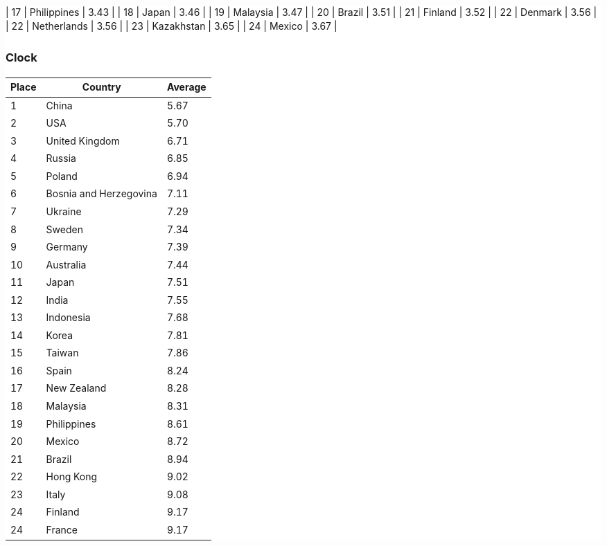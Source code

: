 | 17    | Philippines | 3.43    |
| 18    | Japan       | 3.46    |
| 19    | Malaysia    | 3.47    |
| 20    | Brazil      | 3.51    |
| 21    | Finland     | 3.52    |
| 22    | Denmark     | 3.56    |
| 22    | Netherlands | 3.56    |
| 23    | Kazakhstan  | 3.65    |
| 24    | Mexico      | 3.67    |

### Clock

| Place | Country                | Average |
| ----- | ---------------------- | ------- |
| 1     | China                  | 5.67    |
| 2     | USA                    | 5.70    |
| 3     | United Kingdom         | 6.71    |
| 4     | Russia                 | 6.85    |
| 5     | Poland                 | 6.94    |
| 6     | Bosnia and Herzegovina | 7.11    |
| 7     | Ukraine                | 7.29    |
| 8     | Sweden                 | 7.34    |
| 9     | Germany                | 7.39    |
| 10    | Australia              | 7.44    |
| 11    | Japan                  | 7.51    |
| 12    | India                  | 7.55    |
| 13    | Indonesia              | 7.68    |
| 14    | Korea                  | 7.81    |
| 15    | Taiwan                 | 7.86    |
| 16    | Spain                  | 8.24    |
| 17    | New Zealand            | 8.28    |
| 18    | Malaysia               | 8.31    |
| 19    | Philippines            | 8.61    |
| 20    | Mexico                 | 8.72    |
| 21    | Brazil                 | 8.94    |
| 22    | Hong Kong              | 9.02    |
| 23    | Italy                  | 9.08    |
| 24    | Finland                | 9.17    |
| 24    | France                 | 9.17    |
